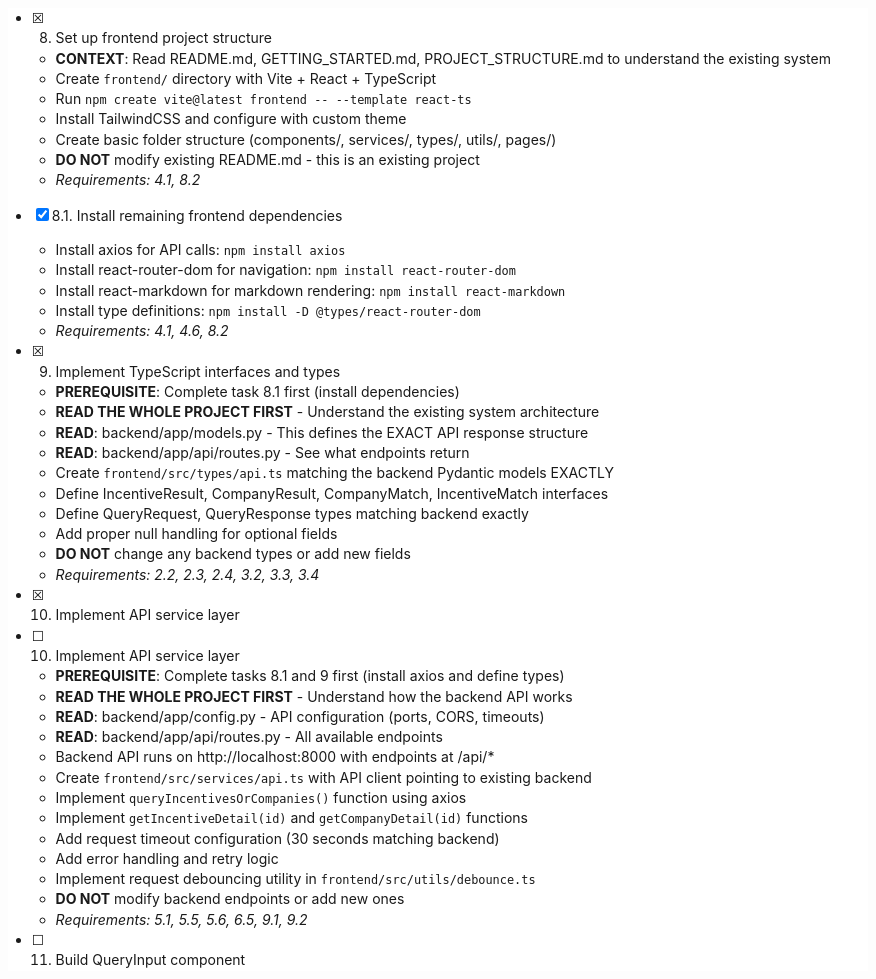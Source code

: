 - [x] 8. Set up frontend project structure
  - **CONTEXT**: Read README.md, GETTING_STARTED.md, PROJECT_STRUCTURE.md to understand the existing system
  - Create `frontend/` directory with Vite + React + TypeScript
  - Run `npm create vite@latest frontend -- --template react-ts`
  - Install TailwindCSS and configure with custom theme
  - Create basic folder structure (components/, services/, types/, utils/, pages/)
  - **DO NOT** modify existing README.md - this is an existing project
  - _Requirements: 4.1, 8.2_

- [x] 8.1. Install remaining frontend dependencies





  - Install axios for API calls: `npm install axios`
  - Install react-router-dom for navigation: `npm install react-router-dom`
  - Install react-markdown for markdown rendering: `npm install react-markdown`
  - Install type definitions: `npm install -D @types/react-router-dom`
  - _Requirements: 4.1, 4.6, 8.2_

- [x] 9. Implement TypeScript interfaces and types



  - **PREREQUISITE**: Complete task 8.1 first (install dependencies)
  - **READ THE WHOLE PROJECT FIRST** - Understand the existing system architecture
  - **READ**: backend/app/models.py - This defines the EXACT API response structure
  - **READ**: backend/app/api/routes.py - See what endpoints return
  - Create `frontend/src/types/api.ts` matching the backend Pydantic models EXACTLY
  - Define IncentiveResult, CompanyResult, CompanyMatch, IncentiveMatch interfaces
  - Define QueryRequest, QueryResponse types matching backend exactly
  - Add proper null handling for optional fields
  - **DO NOT** change any backend types or add new fields
  - _Requirements: 2.2, 2.3, 2.4, 3.2, 3.3, 3.4_




- [x] 10. Implement API service layer




- [ ] 10. Implement API service layer

  - **PREREQUISITE**: Complete tasks 8.1 and 9 first (install axios and define types)
  - **READ THE WHOLE PROJECT FIRST** - Understand how the backend API works
  - **READ**: backend/app/config.py - API configuration (ports, CORS, timeouts)
  - **READ**: backend/app/api/routes.py - All available endpoints
  - Backend API runs on http://localhost:8000 with endpoints at /api/*
  - Create `frontend/src/services/api.ts` with API client pointing to existing backend
  - Implement `queryIncentivesOrCompanies()` function using axios
  - Implement `getIncentiveDetail(id)` and `getCompanyDetail(id)` functions
  - Add request timeout configuration (30 seconds matching backend)
  - Add error handling and retry logic
  - Implement request debouncing utility in `frontend/src/utils/debounce.ts`
  - **DO NOT** modify backend endpoints or add new ones
  - _Requirements: 5.1, 5.5, 5.6, 6.5, 9.1, 9.2_
- [ ] 11. Build QueryInput component
